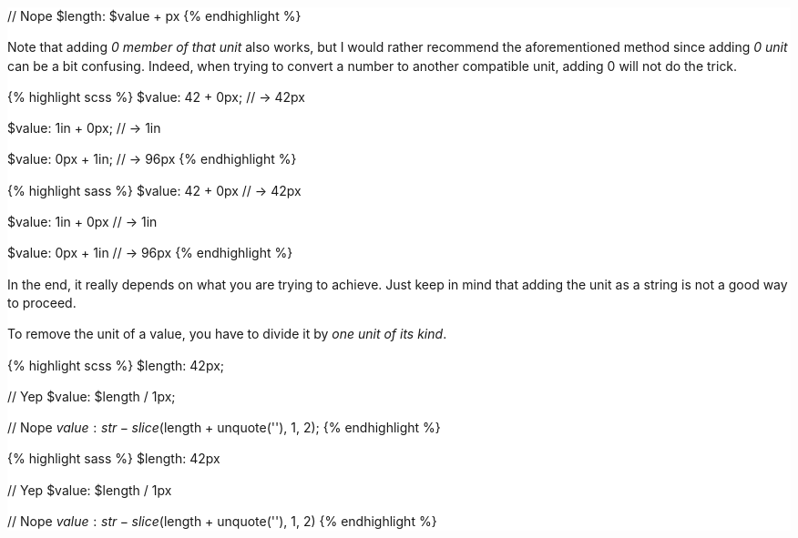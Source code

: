 // Nope
$length: $value + px
{% endhighlight %}
  </div>
</div>

Note that adding *0 member of that unit* also works, but I would rather recommend the aforementioned method since adding *0 unit* can be a bit confusing. Indeed, when trying to convert a number to another compatible unit, adding 0 will not do the trick.

<div class="code-block">
  <div class="code-block__wrapper" data-syntax="scss">
{% highlight scss %}
$value: 42 + 0px;
// -> 42px

$value: 1in + 0px;
// -> 1in

$value: 0px + 1in;
// -> 96px
{% endhighlight %}
  </div>
  <div class="code-block__wrapper" data-syntax="sass">
{% highlight sass %}
$value: 42 + 0px
// -> 42px

$value: 1in + 0px
// -> 1in

$value: 0px + 1in
// -> 96px
{% endhighlight %}
  </div>
</div>

In the end, it really depends on what you are trying to achieve. Just keep in mind that adding the unit as a string is not a good way to proceed.

To remove the unit of a value, you have to divide it by *one unit of its kind*.

<div class="code-block">
  <div class="code-block__wrapper" data-syntax="scss">
{% highlight scss %}
$length: 42px;

// Yep
$value: $length / 1px;

// Nope
$value: str-slice($length + unquote(''), 1, 2);
{% endhighlight %}
  </div>
  <div class="code-block__wrapper" data-syntax="sass">
{% highlight sass %}
$length: 42px

// Yep
$value: $length / 1px

// Nope
$value: str-slice($length + unquote(''), 1, 2)
{% endhighlight %}
  </div>
</div>
